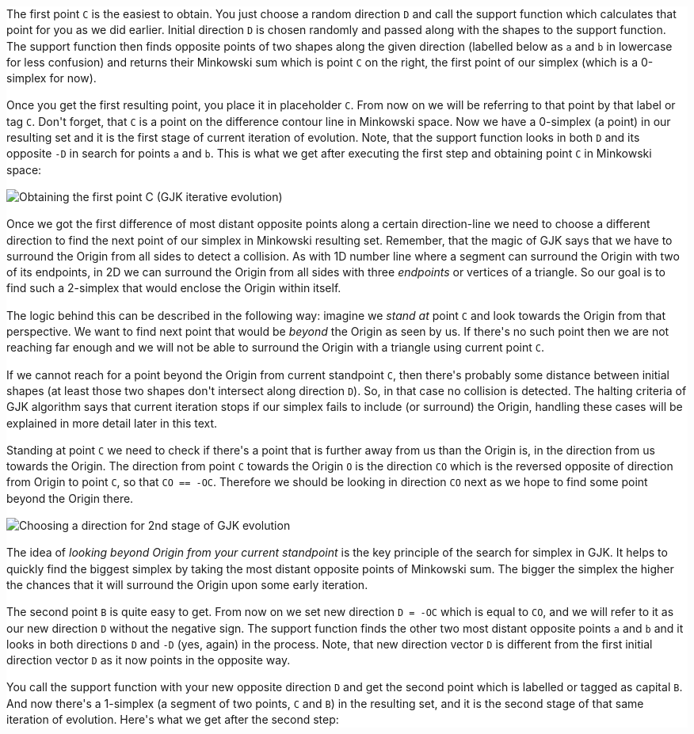 The first point `C` is the easiest to obtain. You just choose a random direction `D` and call the support function which calculates that point for you as we did earlier. Initial direction `D` is chosen randomly and passed along with the shapes to the support function. The support function then finds opposite points of two shapes along the given direction (labelled below as `a` and `b` in lowercase for less confusion) and returns their Minkowski sum which is point `C` on the right, the first point of our simplex (which is a 0-simplex for now).

Once you get the first resulting point, you place it in placeholder `C`. From now on we will be referring to that point by that label or tag `C`. Don't forget, that `C` is a point on the difference contour line in Minkowski space. Now we have a 0-simplex (a point) in our resulting set and it is the first stage of current iteration of evolution. Note, that the support function looks in both `D` and its opposite `-D` in search for points `a` and `b`. This is what we get after executing the first step and obtaining point `C` in Minkowski space:

![Obtaining the first point C (GJK iterative evolution)](https://cloud.githubusercontent.com/assets/1294454/25108220/124100ae-23dd-11e7-9f63-9eb125f8acd7.jpg "Obtaining the first point C (GJK iterative evolution)")

Once we got the first difference of most distant opposite points along a certain direction-line we need to choose a different direction to find the next point of our simplex in Minkowski resulting set. Remember, that the magic of GJK says that we have to surround the Origin from all sides to detect a collision. As with 1D number line where a segment can surround the Origin with two of its endpoints, in 2D we can surround the Origin from all sides with three *endpoints* or vertices of a triangle. So our goal is to find such a 2-simplex that would enclose the Origin within itself. 

The logic behind this can be described in the following way: imagine we *stand at* point `C` and look towards the Origin from that perspective. We want to find next point that would be *beyond* the Origin as seen by us. If there's no such point then we are not reaching far enough and we will not be able to surround the Origin with a triangle using current point `C`.

If we cannot reach for a point beyond the Origin from current standpoint `C`, then there's probably some distance between initial shapes (at least those two shapes don't intersect along direction `D`). So, in that case no collision is detected. The halting criteria of GJK algorithm says that current iteration stops if our simplex fails to include (or surround) the Origin, handling these cases will be explained in more detail later in this text.

Standing at point `C` we need to check if there's a point that is further away from us than the Origin is, in the direction from us towards the Origin. The direction from point `C` towards the Origin `O` is the direction `CO` which is the reversed opposite of direction from Origin to point `C`, so that `CO == -OC`. Therefore we should be looking in direction `CO` next as we hope to find some point beyond the Origin there.

![Choosing a direction for 2nd stage of GJK evolution](https://cloud.githubusercontent.com/assets/1294454/25163108/87781846-24d0-11e7-93f0-0c82a89c6bb9.jpg "Choosing a direction for 2nd stage of GJK evolution")

The idea of *looking beyond Origin from your current standpoint* is the key principle of the search for simplex in GJK. It helps to quickly find the biggest simplex by taking the most distant opposite points of Minkowski sum. The bigger the simplex the higher the chances that it will surround the Origin upon some early iteration.

The second point `B` is quite easy to get. From now on we set new direction `D = -OC` which is equal to `CO`, and we will refer to it as our new direction `D` without the negative sign. The support function finds the other two most distant opposite points `a` and `b` and it looks in both directions `D` and `-D` (yes, again) in the process. Note, that new direction vector `D` is different from the first initial direction vector `D` as it now points in the opposite way.

You call the support function with your new opposite direction `D` and get the second point which is labelled or tagged as capital `B`. And now there's a 1-simplex (a segment of two points, `C` and `B`) in the resulting set, and it is the second stage of that same iteration of evolution. Here's what we get after the second step:
